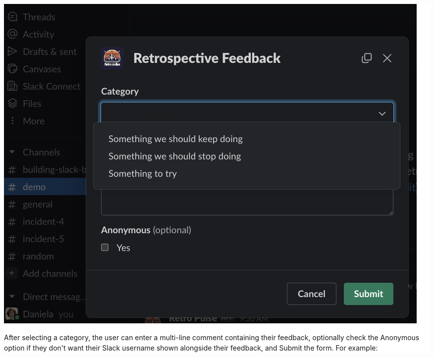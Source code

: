 ![slack app demo feedback modal](../images/slack-app-demo-feedback-modal.png "slack app demo feedback modal")

After selecting a category, the user can enter a multi-line comment containing their feedback, optionally check the Anonymous option if they don't want their Slack username shown alongside their feedback, and Submit the form. For example:
